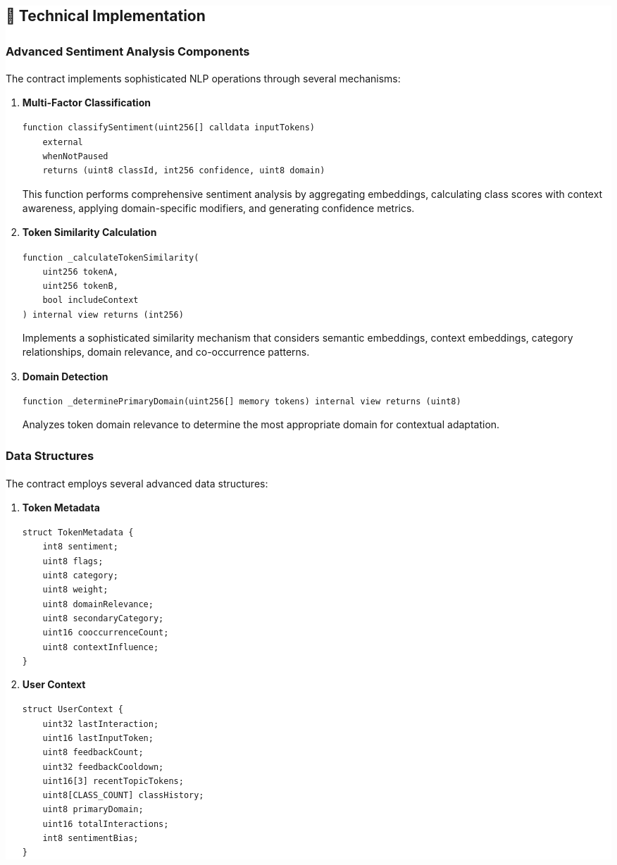 ## 🔬 Technical Implementation

### Advanced Sentiment Analysis Components

The contract implements sophisticated NLP operations through several mechanisms:

1. **Multi-Factor Classification**
   ```solidity
   function classifySentiment(uint256[] calldata inputTokens)
       external
       whenNotPaused
       returns (uint8 classId, int256 confidence, uint8 domain)
   ```
   This function performs comprehensive sentiment analysis by aggregating embeddings, calculating class scores with context awareness, applying domain-specific modifiers, and generating confidence metrics.

2. **Token Similarity Calculation**
   ```solidity
   function _calculateTokenSimilarity(
       uint256 tokenA, 
       uint256 tokenB, 
       bool includeContext
   ) internal view returns (int256)
   ```
   Implements a sophisticated similarity mechanism that considers semantic embeddings, context embeddings, category relationships, domain relevance, and co-occurrence patterns.

3. **Domain Detection**
   ```solidity
   function _determinePrimaryDomain(uint256[] memory tokens) internal view returns (uint8)
   ```
   Analyzes token domain relevance to determine the most appropriate domain for contextual adaptation.

### Data Structures

The contract employs several advanced data structures:

1. **Token Metadata**
   ```solidity
   struct TokenMetadata {
       int8 sentiment;
       uint8 flags;
       uint8 category;
       uint8 weight;
       uint8 domainRelevance;
       uint8 secondaryCategory;
       uint16 cooccurrenceCount;
       uint8 contextInfluence;
   }
   ```

2. **User Context**
   ```solidity
   struct UserContext {
       uint32 lastInteraction;
       uint16 lastInputToken;
       uint8 feedbackCount;
       uint32 feedbackCooldown;
       uint16[3] recentTopicTokens;
       uint8[CLASS_COUNT] classHistory;
       uint8 primaryDomain;
       uint16 totalInteractions;
       int8 sentimentBias;
   }
   ```
